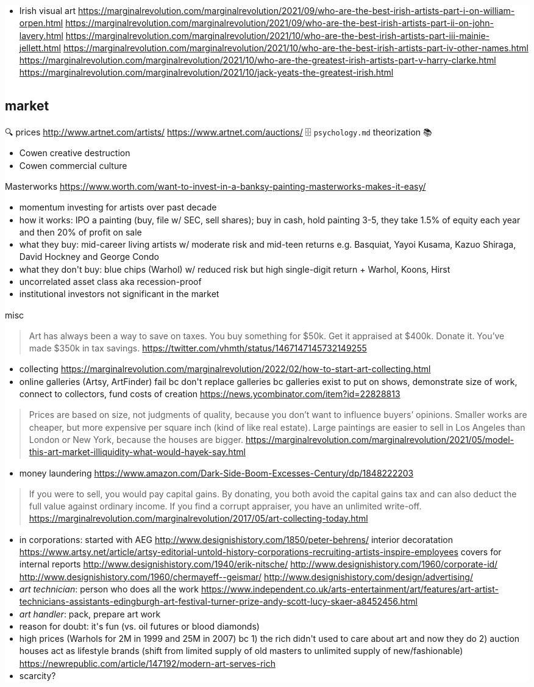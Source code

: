 * Irish visual art https://marginalrevolution.com/marginalrevolution/2021/09/who-are-the-best-irish-artists-part-i-on-william-orpen.html https://marginalrevolution.com/marginalrevolution/2021/09/who-are-the-best-irish-artists-part-ii-on-john-lavery.html https://marginalrevolution.com/marginalrevolution/2021/10/who-are-the-best-irish-artists-part-iii-mainie-jellett.html https://marginalrevolution.com/marginalrevolution/2021/10/who-are-the-best-irish-artists-part-iv-other-names.html https://marginalrevolution.com/marginalrevolution/2021/10/who-are-the-greatest-irish-artists-part-v-harry-clarke.html https://marginalrevolution.com/marginalrevolution/2021/10/jack-yeats-the-greatest-irish.html

## market

🔍 prices http://www.artnet.com/artists/ https://www.artnet.com/auctions/
🗄 `psychology.md` theorization
📚
* Cowen creative destruction
* Cowen commercial culture

Masterworks https://www.worth.com/want-to-invest-in-a-banksy-painting-masterworks-makes-it-easy/
* momentum investing for artists over past decade
* how it works: IPO a painting (buy, file w/ SEC, sell shares); buy in cash, hold painting 3-5, they take 1.5% of equity each year and then 20% of profit on sale
* what they buy: mid-career living artists w/ moderate risk and mid-teen returns e.g. Basquiat, Yayoi Kusama, Kazuo Shiraga, David Hockney and George Condo
* what they don't buy: blue chips (Warhol) w/ reduced risk but high single-digit return + Warhol, Koons, Hirst
* uncorrelated asset class aka recession-proof
* institutional investors not significant in the market

misc
> Art has always been a way to save on taxes. You buy something for $50k. Get it appraised at $400k. Donate it. You’ve made $350k in tax savings. https://twitter.com/vhmth/status/1467147145732149255
* collecting https://marginalrevolution.com/marginalrevolution/2022/02/how-to-start-art-collecting.html
* online galleries (Artsy, ArtFinder) fail bc don't replace galleries bc galleries exist to put on shows, demonstrate size of work, connect to collectors, fund costs of creation https://news.ycombinator.com/item?id=22828813
> Prices are based on size, not judgments of quality, because you don’t want to influence buyers’ opinions.  Smaller works are cheaper, but more expensive per square inch (kind of like real estate).  Large paintings are easier to sell in Los Angeles than London or New York, because the houses are bigger. https://marginalrevolution.com/marginalrevolution/2021/05/model-this-art-market-illiquidity-what-would-hayek-say.html
* money laundering https://www.amazon.com/Dark-Side-Boom-Excesses-Century/dp/1848222203
> If you were to sell, you would pay capital gains. By donating, you both avoid the capital gains tax and can also deduct the full value against ordinary income. If you find a corrupt appraiser, you have an unlimited write-off. https://marginalrevolution.com/marginalrevolution/2017/05/art-collecting-today.html
* in corporations: started with AEG http://www.designishistory.com/1850/peter-behrens/ interior decoratation https://www.artsy.net/article/artsy-editorial-untold-history-corporations-recruiting-artists-inspire-employees covers for internal reports http://www.designishistory.com/1940/erik-nitsche/ http://www.designishistory.com/1960/corporate-id/ http://www.designishistory.com/1960/chermayeff--geismar/ http://www.designishistory.com/design/advertising/
* _art technician_: person who does all the work https://www.independent.co.uk/arts-entertainment/art/features/art-artist-technicians-assistants-edingburgh-art-festival-turner-prize-andy-scott-lucy-skaer-a8452456.html
* _art handler_: pack, prepare art work
* reason for doubt: it's fun (vs. oil futures or blood diamonds)
* high prices (Warhols for 2M in 1999 and 25M in 2007) bc 1) the rich didn't used to care about art and now they do 2) auction houses act as lifestyle brands (shift from limited supply of old masters to unlimited supply of new/fashionable) https://newrepublic.com/article/147192/modern-art-serves-rich
* scarcity?